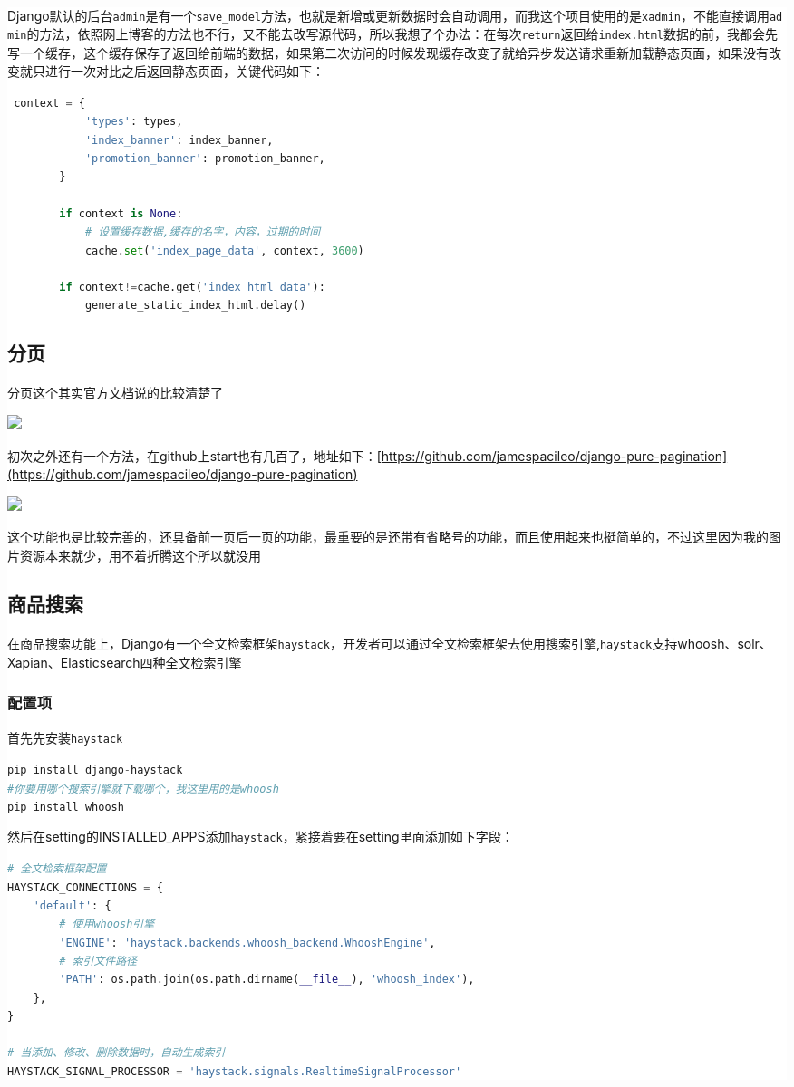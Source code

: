Django默认的后台`admin`是有一个`save_model`方法，也就是新增或更新数据时会自动调用，而我这个项目使用的是`xadmin`，不能直接调用`admin`的方法，依照网上博客的方法也不行，又不能去改写源代码，所以我想了个办法：在每次`return`返回给`index.html`数据的前，我都会先写一个缓存，这个缓存保存了返回给前端的数据，如果第二次访问的时候发现缓存改变了就给异步发送请求重新加载静态页面，如果没有改变就只进行一次对比之后返回静态页面，关键代码如下：

```python
 context = {
            'types': types,
            'index_banner': index_banner,
            'promotion_banner': promotion_banner,
        }

        if context is None:
            # 设置缓存数据,缓存的名字，内容，过期的时间
            cache.set('index_page_data', context, 3600)

        if context!=cache.get('index_html_data'):
            generate_static_index_html.delay()
```

## 分页

分页这个其实官方文档说的比较清楚了

![](https://txy-tc-ly-1256104767.cos.ap-guangzhou.myqcloud.com/%E5%A4%A9%E5%A4%A9%E7%94%9F%E9%B2%9C%E5%8D%9A%E5%AE%A2%E5%9B%BE%E7%89%87/1571237664233.png)

初次之外还有一个方法，在github上start也有几百了，地址如下：[https://github.com/jamespacileo/django-pure-pagination](https://github.com/jamespacileo/django-pure-pagination)

![](https://txy-tc-ly-1256104767.cos.ap-guangzhou.myqcloud.com/%E5%A4%A9%E5%A4%A9%E7%94%9F%E9%B2%9C%E5%8D%9A%E5%AE%A2%E5%9B%BE%E7%89%87/1571237740809.png)

这个功能也是比较完善的，还具备前一页后一页的功能，最重要的是还带有省略号的功能，而且使用起来也挺简单的，不过这里因为我的图片资源本来就少，用不着折腾这个所以就没用

## 商品搜索

在商品搜索功能上，Django有一个全文检索框架`haystack`，开发者可以通过全文检索框架去使用搜索引擎,`haystack`支持whoosh、solr、Xapian、Elasticsearch四种全文检索引擎

### 配置项

首先先安装`haystack`

```python
pip install django-haystack
#你要用哪个搜索引擎就下载哪个，我这里用的是whoosh
pip install whoosh
```

然后在setting的INSTALLED_APPS添加`haystack`，紧接着要在setting里面添加如下字段：

```python
# 全文检索框架配置
HAYSTACK_CONNECTIONS = {
    'default': {
        # 使用whoosh引擎
        'ENGINE': 'haystack.backends.whoosh_backend.WhooshEngine',
        # 索引文件路径
        'PATH': os.path.join(os.path.dirname(__file__), 'whoosh_index'),
    },
}

# 当添加、修改、删除数据时，自动生成索引
HAYSTACK_SIGNAL_PROCESSOR = 'haystack.signals.RealtimeSignalProcessor'
```
